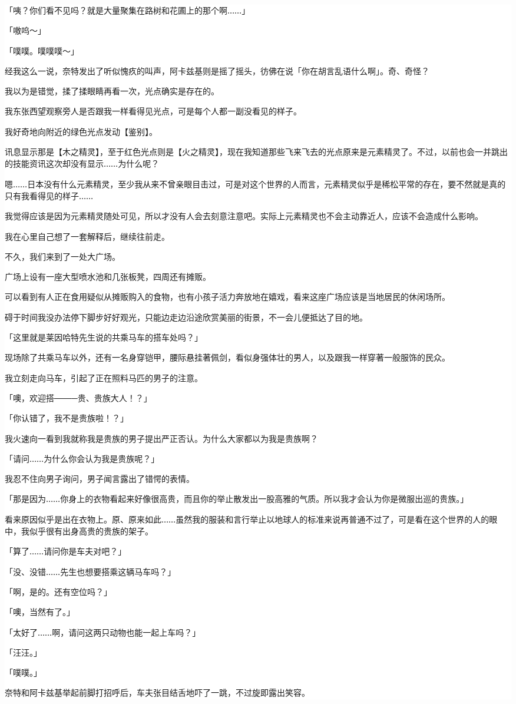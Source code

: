 「咦？你们看不见吗？就是大量聚集在路树和花圃上的那个啊……」

「嗷呜～」

「噗噗。噗噗噗～」

经我这么一说，奈特发出了听似愧疚的叫声，阿卡兹基则是摇了摇头，彷佛在说「你在胡言乱语什么啊」。奇、奇怪？

我以为是错觉，揉了揉眼睛再看一次，光点确实是存在的。

我东张西望观察旁人是否跟我一样看得见光点，可是每个人都一副没看见的样子。

我好奇地向附近的绿色光点发动【鉴别】。

讯息显示那是【木之精灵】，至于红色光点则是【火之精灵】，现在我知道那些飞来飞去的光点原来是元素精灵了。不过，以前也会一并跳出的技能资讯这次却没有显示……为什么呢？

嗯……日本没有什么元素精灵，至少我从来不曾亲眼目击过，可是对这个世界的人而言，元素精灵似乎是稀松平常的存在，要不然就是真的只有我看得见的样子……

我觉得应该是因为元素精灵随处可见，所以才没有人会去刻意注意吧。实际上元素精灵也不会主动靠近人，应该不会造成什么影响。

我在心里自己想了一套解释后，继续往前走。

不久，我们来到了一处大广场。

广场上设有一座大型喷水池和几张板凳，四周还有摊贩。

可以看到有人正在食用疑似从摊贩购入的食物，也有小孩子活力奔放地在嬉戏，看来这座广场应该是当地居民的休闲场所。

碍于时间我没办法停下脚步好好观光，只能边走边沿途欣赏美丽的街景，不一会儿便抵达了目的地。

「这里就是莱因哈特先生说的共乘马车的搭车处吗？」

现场除了共乘马车以外，还有一名身穿铠甲，腰际悬挂著佩剑，看似身强体壮的男人，以及跟我一样穿著一般服饰的民众。

我立刻走向马车，引起了正在照料马匹的男子的注意。

「噢，欢迎搭────贵、贵族大人！？」

「你认错了，我不是贵族啦！？」

我火速向一看到我就称我是贵族的男子提出严正否认。为什么大家都以为我是贵族啊？

「请问……为什么你会认为我是贵族呢？」

我忍不住向男子询问，男子闻言露出了错愕的表情。

「那是因为……你身上的衣物看起来好像很高贵，而且你的举止散发出一股高雅的气质。所以我才会认为你是微服出巡的贵族。」

看来原因似乎是出在衣物上。原、原来如此……虽然我的服装和言行举止以地球人的标准来说再普通不过了，可是看在这个世界的人的眼中，我似乎很有出身高贵的贵族的架子。

「算了……请问你是车夫对吧？」

「没、没错……先生也想要搭乘这辆马车吗？」

「啊，是的。还有空位吗？」

「噢，当然有了。」

「太好了……啊，请问这两只动物也能一起上车吗？」

「汪汪。」

「噗噗。」

奈特和阿卡兹基举起前脚打招呼后，车夫张目结舌地吓了一跳，不过旋即露出笑容。
